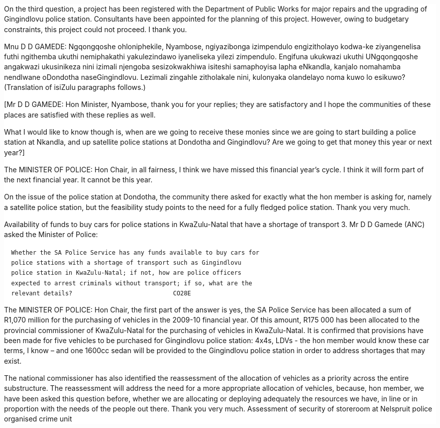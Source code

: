 On the third question, a project has been registered with the Department of
Public Works for major repairs and the upgrading of Gingindlovu police
station. Consultants have been appointed for the planning of this project.
However, owing to budgetary constraints, this project could not proceed. I
thank you.

Mnu D D GAMEDE: Ngqongqoshe ohloniphekile, Nyambose, ngiyazibonga
izimpendulo engizitholayo kodwa-ke ziyangenelisa futhi ngithemba ukuthi
nemiphakathi yakulezindawo iyaneliseka yilezi zimpendulo.
Engifuna ukukwazi ukuthi UNgqongqoshe angakwazi ukusinikeza nini izimali
njengoba sesizokwakhiwa isiteshi samaphoyisa lapha eNkandla, kanjalo
nomahamba nendlwane oDondotha naseGingindlovu. Lezimali zingahle
zitholakale nini, kulonyaka olandelayo noma kuwo lo esikuwo? (Translation
of isiZulu paragraphs follows.)

[Mr D D GAMEDE: Hon Minister, Nyambose, thank you for your replies; they
are satisfactory and I hope the communities of these places are satisfied
with these replies as well.

What I would like to know though is, when are we going to receive these
monies since we are going to start building a police station at Nkandla,
and up satellite police stations at Dondotha and Gingindlovu? Are we going
to get that money this year or next year?]

The MINISTER OF POLICE: Hon Chair, in all fairness, I think we have missed
this financial year’s cycle. I think it will form part of the next
financial year. It cannot be this year.

On the issue of the police station at Dondotha, the community there asked
for exactly what the hon member is asking for, namely a satellite police
station, but the feasibility study points to the need for a fully fledged
police station. Thank you very much.

 Availability of funds to buy cars for police stations in KwaZulu-Natal that
                        have a shortage of transport
3.    Mr D D Gamede (ANC) asked the Minister of Police:

      Whether the SA Police Service has any funds available to buy cars for
      police stations with a shortage of transport such as Gingindlovu
      police station in KwaZulu-Natal; if not, how are police officers
      expected to arrest criminals without transport; if so, what are the
      relevant details?                            CO28E

The MINISTER OF POLICE: Hon Chair, the first part of the answer is yes, the
SA Police Service has been allocated a sum of R1,070 million for the
purchasing of vehicles in the 2009-10 financial year. Of this amount,
R175 000 has been allocated to the provincial commissioner of KwaZulu-Natal
for the purchasing of vehicles in KwaZulu-Natal. It is confirmed that
provisions have been made for five vehicles to be purchased for Gingindlovu
police station: 4x4s, LDVs - the hon member would know these car terms, I
know – and one 1600cc sedan will be provided to the Gingindlovu police
station in order to address shortages that may exist.

The national commissioner has also identified the reassessment of the
allocation of vehicles as a priority across the entire substructure. The
reassessment will address the need for a more appropriate allocation of
vehicles, because, hon member, we have been asked this question before,
whether we are allocating or deploying adequately the resources we have, in
line or in proportion with the needs of the people out there. Thank you
very much.
   Assessment of security of storeroom at Nelspruit police organised crime
                                    unit
